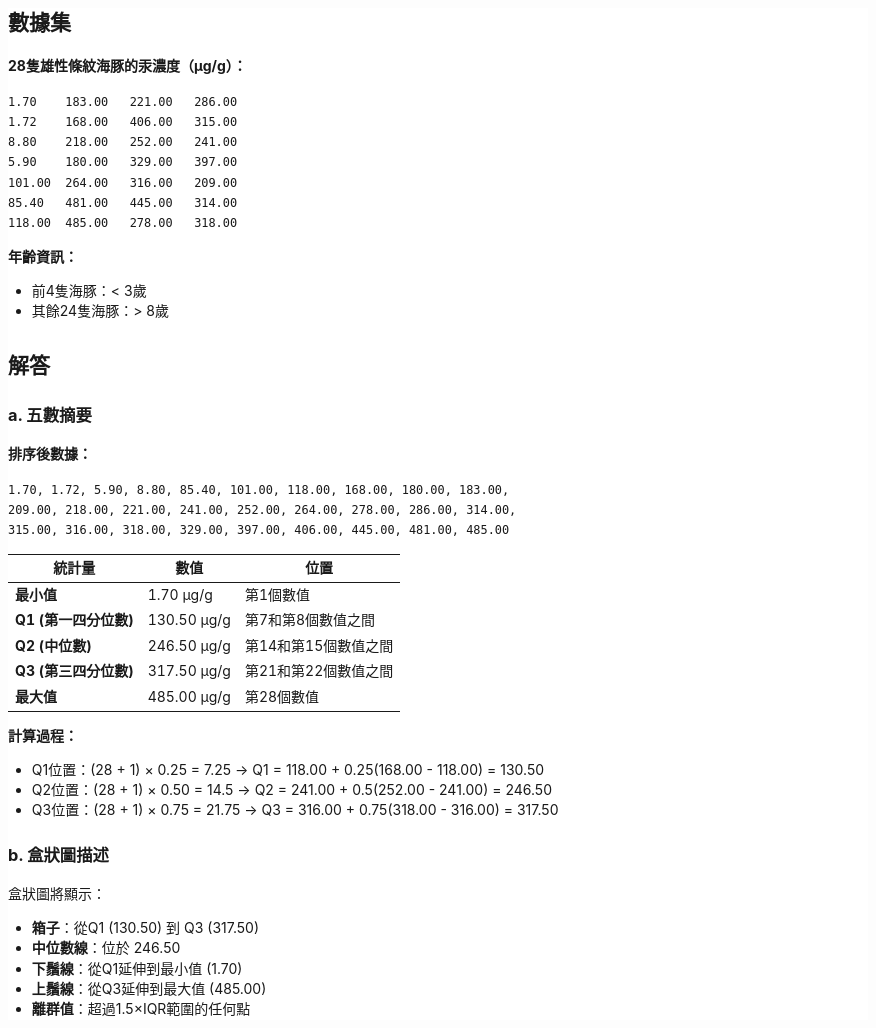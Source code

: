 ## 數據集
**28隻雄性條紋海豚的汞濃度（μg/g）：**

```
1.70    183.00   221.00   286.00
1.72    168.00   406.00   315.00
8.80    218.00   252.00   241.00
5.90    180.00   329.00   397.00
101.00  264.00   316.00   209.00
85.40   481.00   445.00   314.00
118.00  485.00   278.00   318.00
```

**年齡資訊：**
- 前4隻海豚：< 3歲
- 其餘24隻海豚：> 8歲

## 解答

### a. 五數摘要

**排序後數據：**
```
1.70, 1.72, 5.90, 8.80, 85.40, 101.00, 118.00, 168.00, 180.00, 183.00, 
209.00, 218.00, 221.00, 241.00, 252.00, 264.00, 278.00, 286.00, 314.00, 
315.00, 316.00, 318.00, 329.00, 397.00, 406.00, 445.00, 481.00, 485.00
```

| 統計量 | 數值 | 位置 |
|--------|------|------|
| **最小值** | 1.70 μg/g | 第1個數值 |
| **Q1 (第一四分位數)** | 130.50 μg/g | 第7和第8個數值之間 |
| **Q2 (中位數)** | 246.50 μg/g | 第14和第15個數值之間 |
| **Q3 (第三四分位數)** | 317.50 μg/g | 第21和第22個數值之間 |
| **最大值** | 485.00 μg/g | 第28個數值 |

**計算過程：**
- Q1位置：(28 + 1) × 0.25 = 7.25 → Q1 = 118.00 + 0.25(168.00 - 118.00) = 130.50
- Q2位置：(28 + 1) × 0.50 = 14.5 → Q2 = 241.00 + 0.5(252.00 - 241.00) = 246.50
- Q3位置：(28 + 1) × 0.75 = 21.75 → Q3 = 316.00 + 0.75(318.00 - 316.00) = 317.50

### b. 盒狀圖描述

盒狀圖將顯示：
- **箱子**：從Q1 (130.50) 到 Q3 (317.50)
- **中位數線**：位於 246.50
- **下鬚線**：從Q1延伸到最小值 (1.70)
- **上鬚線**：從Q3延伸到最大值 (485.00)
- **離群值**：超過1.5×IQR範圍的任何點
